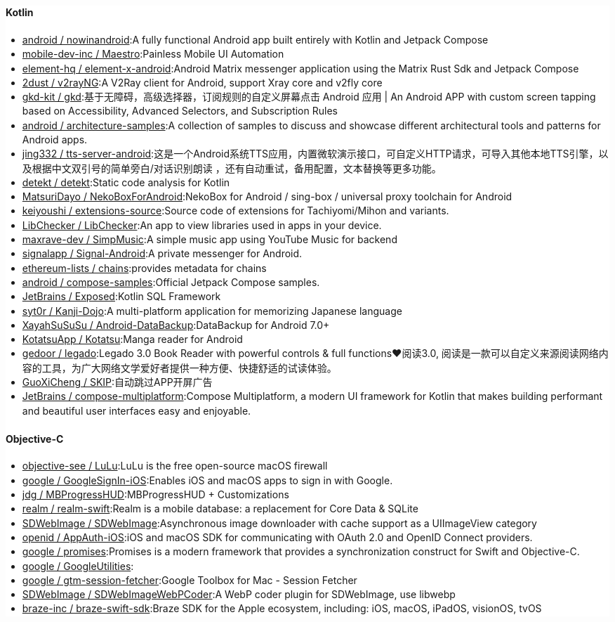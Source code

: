 #### Kotlin
* [android / nowinandroid](https://github.com/android/nowinandroid):A fully functional Android app built entirely with Kotlin and Jetpack Compose
* [mobile-dev-inc / Maestro](https://github.com/mobile-dev-inc/Maestro):Painless Mobile UI Automation
* [element-hq / element-x-android](https://github.com/element-hq/element-x-android):Android Matrix messenger application using the Matrix Rust Sdk and Jetpack Compose
* [2dust / v2rayNG](https://github.com/2dust/v2rayNG):A V2Ray client for Android, support Xray core and v2fly core
* [gkd-kit / gkd](https://github.com/gkd-kit/gkd):基于无障碍，高级选择器，订阅规则的自定义屏幕点击 Android 应用 | An Android APP with custom screen tapping based on Accessibility, Advanced Selectors, and Subscription Rules
* [android / architecture-samples](https://github.com/android/architecture-samples):A collection of samples to discuss and showcase different architectural tools and patterns for Android apps.
* [jing332 / tts-server-android](https://github.com/jing332/tts-server-android):这是一个Android系统TTS应用，内置微软演示接口，可自定义HTTP请求，可导入其他本地TTS引擎，以及根据中文双引号的简单旁白/对话识别朗读 ，还有自动重试，备用配置，文本替换等更多功能。
* [detekt / detekt](https://github.com/detekt/detekt):Static code analysis for Kotlin
* [MatsuriDayo / NekoBoxForAndroid](https://github.com/MatsuriDayo/NekoBoxForAndroid):NekoBox for Android / sing-box / universal proxy toolchain for Android
* [keiyoushi / extensions-source](https://github.com/keiyoushi/extensions-source):Source code of extensions for Tachiyomi/Mihon and variants.
* [LibChecker / LibChecker](https://github.com/LibChecker/LibChecker):An app to view libraries used in apps in your device.
* [maxrave-dev / SimpMusic](https://github.com/maxrave-dev/SimpMusic):A simple music app using YouTube Music for backend
* [signalapp / Signal-Android](https://github.com/signalapp/Signal-Android):A private messenger for Android.
* [ethereum-lists / chains](https://github.com/ethereum-lists/chains):provides metadata for chains
* [android / compose-samples](https://github.com/android/compose-samples):Official Jetpack Compose samples.
* [JetBrains / Exposed](https://github.com/JetBrains/Exposed):Kotlin SQL Framework
* [syt0r / Kanji-Dojo](https://github.com/syt0r/Kanji-Dojo):A multi-platform application for memorizing Japanese language
* [XayahSuSuSu / Android-DataBackup](https://github.com/XayahSuSuSu/Android-DataBackup):DataBackup for Android 7.0+
* [KotatsuApp / Kotatsu](https://github.com/KotatsuApp/Kotatsu):Manga reader for Android
* [gedoor / legado](https://github.com/gedoor/legado):Legado 3.0 Book Reader with powerful controls & full functions❤️阅读3.0, 阅读是一款可以自定义来源阅读网络内容的工具，为广大网络文学爱好者提供一种方便、快捷舒适的试读体验。
* [GuoXiCheng / SKIP](https://github.com/GuoXiCheng/SKIP):自动跳过APP开屏广告
* [JetBrains / compose-multiplatform](https://github.com/JetBrains/compose-multiplatform):Compose Multiplatform, a modern UI framework for Kotlin that makes building performant and beautiful user interfaces easy and enjoyable.

#### Objective-C
* [objective-see / LuLu](https://github.com/objective-see/LuLu):LuLu is the free open-source macOS firewall
* [google / GoogleSignIn-iOS](https://github.com/google/GoogleSignIn-iOS):Enables iOS and macOS apps to sign in with Google.
* [jdg / MBProgressHUD](https://github.com/jdg/MBProgressHUD):MBProgressHUD + Customizations
* [realm / realm-swift](https://github.com/realm/realm-swift):Realm is a mobile database: a replacement for Core Data & SQLite
* [SDWebImage / SDWebImage](https://github.com/SDWebImage/SDWebImage):Asynchronous image downloader with cache support as a UIImageView category
* [openid / AppAuth-iOS](https://github.com/openid/AppAuth-iOS):iOS and macOS SDK for communicating with OAuth 2.0 and OpenID Connect providers.
* [google / promises](https://github.com/google/promises):Promises is a modern framework that provides a synchronization construct for Swift and Objective-C.
* [google / GoogleUtilities](https://github.com/google/GoogleUtilities):
* [google / gtm-session-fetcher](https://github.com/google/gtm-session-fetcher):Google Toolbox for Mac - Session Fetcher
* [SDWebImage / SDWebImageWebPCoder](https://github.com/SDWebImage/SDWebImageWebPCoder):A WebP coder plugin for SDWebImage, use libwebp
* [braze-inc / braze-swift-sdk](https://github.com/braze-inc/braze-swift-sdk):Braze SDK for the Apple ecosystem, including: iOS, macOS, iPadOS, visionOS, tvOS